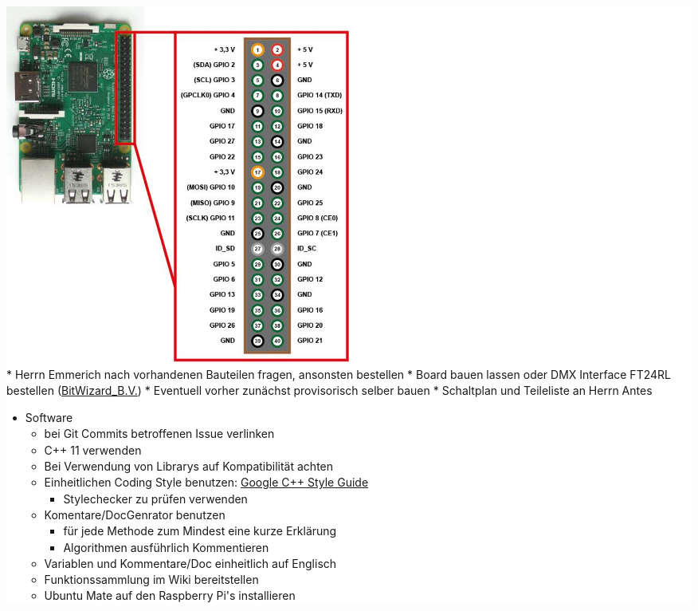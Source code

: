 <img src="uploads/9544f4f9f54c21cca6ab7bd6e009e7cd/image.png" width="50%"><br>
        * Herrn Emmerich nach vorhandenen Bauteilen fragen, ansonsten bestellen
        * Board bauen lassen oder DMX Interface FT24RL bestellen ([BitWizard_B.V.](http://bitwizard.nl/shop/DMX-interface-for-Raspberry-pi-with-usb-(FT245RL)))
        * Eventuell vorher zunächst provisorisch selber bauen
        * Schaltplan und Teileliste an Herrn Antes

* Software
    * bei Git Commits betroffenen Issue verlinken
    * C++ 11 verwenden
    * Bei Verwendung von Librarys auf Kompatibilität achten
    * Einheitlichen Coding Style benutzen: [Google C++ Style Guide](https://google.github.io/styleguide/cppguide.html)
        * Stylechecker zu prüfen verwenden
    * Komentare/DocGenrator benutzen
        * für jede Methode zum Mindest eine kurze Erklärung
        * Algorithmen ausführlich Kommentieren
    * Variablen und Kommentare/Doc einheitlich auf Englisch
    * Funktionssammlung im Wiki bereitstellen
    * Ubuntu Mate auf den Raspberry Pi's installieren